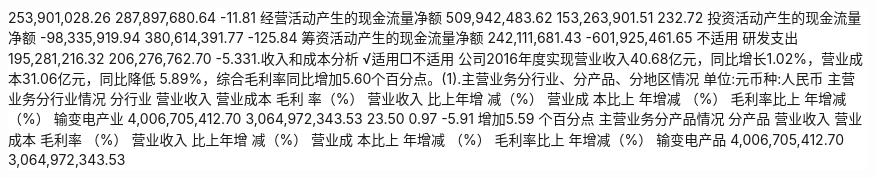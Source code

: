 253,901,028.26
287,897,680.64
-11.81
经营活动产生的现金流量净额
509,942,483.62
153,263,901.51
232.72
投资活动产生的现金流量净额
-98,335,919.94
380,614,391.77
-125.84
筹资活动产生的现金流量净额
242,111,681.43
-601,925,461.65
不适用
研发支出
195,281,216.32
206,276,762.70
-5.331.收入和成本分析
√适用□不适用
公司2016年度实现营业收入40.68亿元，同比增长1.02%，营业成本31.06亿元，同比降低
5.89%，综合毛利率同比增加5.60个百分点。(1).主营业务分行业、分产品、分地区情况
单位:元币种:人民币
主营业务分行业情况
分行业
营业收入
营业成本
毛利
率（%）
营业收入
比上年增
减（%）
营业成
本比上
年增减
（%）
毛利率比上
年增减（%）
输变电产业
4,006,705,412.70
3,064,972,343.53
23.50
0.97
-5.91
增加5.59
个百分点
主营业务分产品情况
分产品
营业收入
营业成本
毛利率
（%）
营业收入
比上年增
减（%）
营业成
本比上
年增减
（%）
毛利率比上
年增减（%）
输变电产品
4,006,705,412.70
3,064,972,343.53
